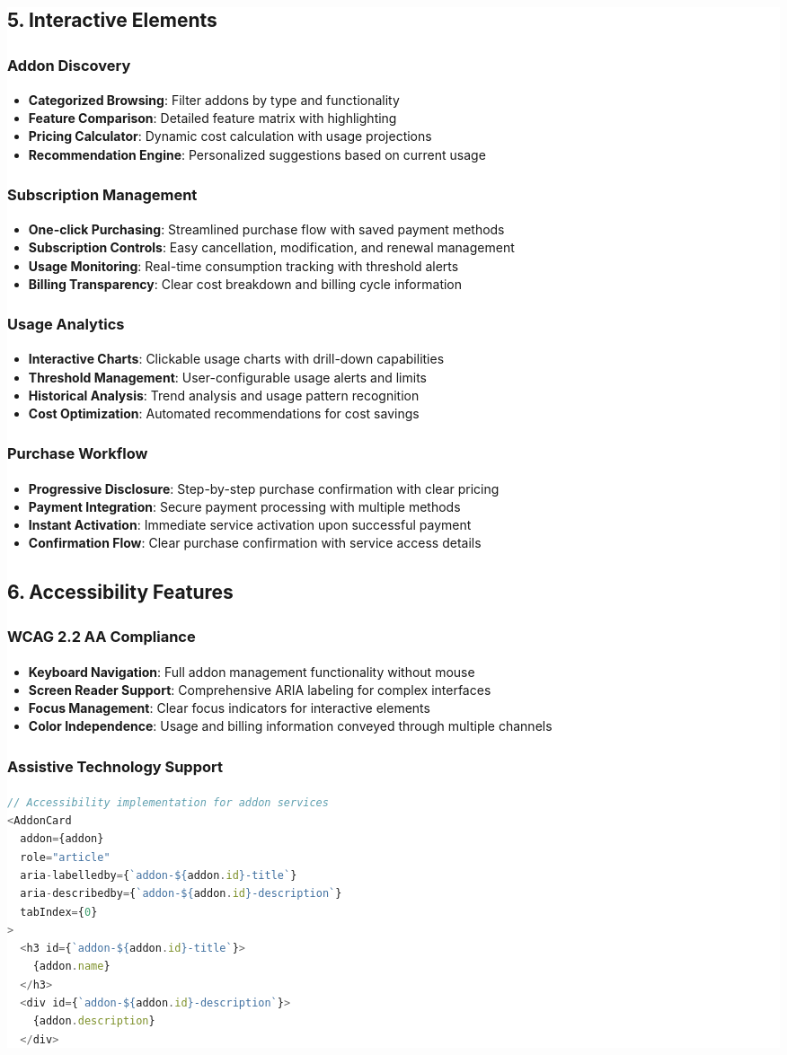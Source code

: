 ## 5. Interactive Elements

### Addon Discovery
- **Categorized Browsing**: Filter addons by type and functionality
- **Feature Comparison**: Detailed feature matrix with highlighting
- **Pricing Calculator**: Dynamic cost calculation with usage projections
- **Recommendation Engine**: Personalized suggestions based on current usage

### Subscription Management
- **One-click Purchasing**: Streamlined purchase flow with saved payment methods
- **Subscription Controls**: Easy cancellation, modification, and renewal management
- **Usage Monitoring**: Real-time consumption tracking with threshold alerts
- **Billing Transparency**: Clear cost breakdown and billing cycle information

### Usage Analytics
- **Interactive Charts**: Clickable usage charts with drill-down capabilities
- **Threshold Management**: User-configurable usage alerts and limits
- **Historical Analysis**: Trend analysis and usage pattern recognition
- **Cost Optimization**: Automated recommendations for cost savings

### Purchase Workflow
- **Progressive Disclosure**: Step-by-step purchase confirmation with clear pricing
- **Payment Integration**: Secure payment processing with multiple methods
- **Instant Activation**: Immediate service activation upon successful payment
- **Confirmation Flow**: Clear purchase confirmation with service access details

## 6. Accessibility Features

### WCAG 2.2 AA Compliance
- **Keyboard Navigation**: Full addon management functionality without mouse
- **Screen Reader Support**: Comprehensive ARIA labeling for complex interfaces
- **Focus Management**: Clear focus indicators for interactive elements
- **Color Independence**: Usage and billing information conveyed through multiple channels

### Assistive Technology Support
```typescript
// Accessibility implementation for addon services
<AddonCard
  addon={addon}
  role="article"
  aria-labelledby={`addon-${addon.id}-title`}
  aria-describedby={`addon-${addon.id}-description`}
  tabIndex={0}
>
  <h3 id={`addon-${addon.id}-title`}>
    {addon.name}
  </h3>
  <div id={`addon-${addon.id}-description`}>
    {addon.description}
  </div>
```

